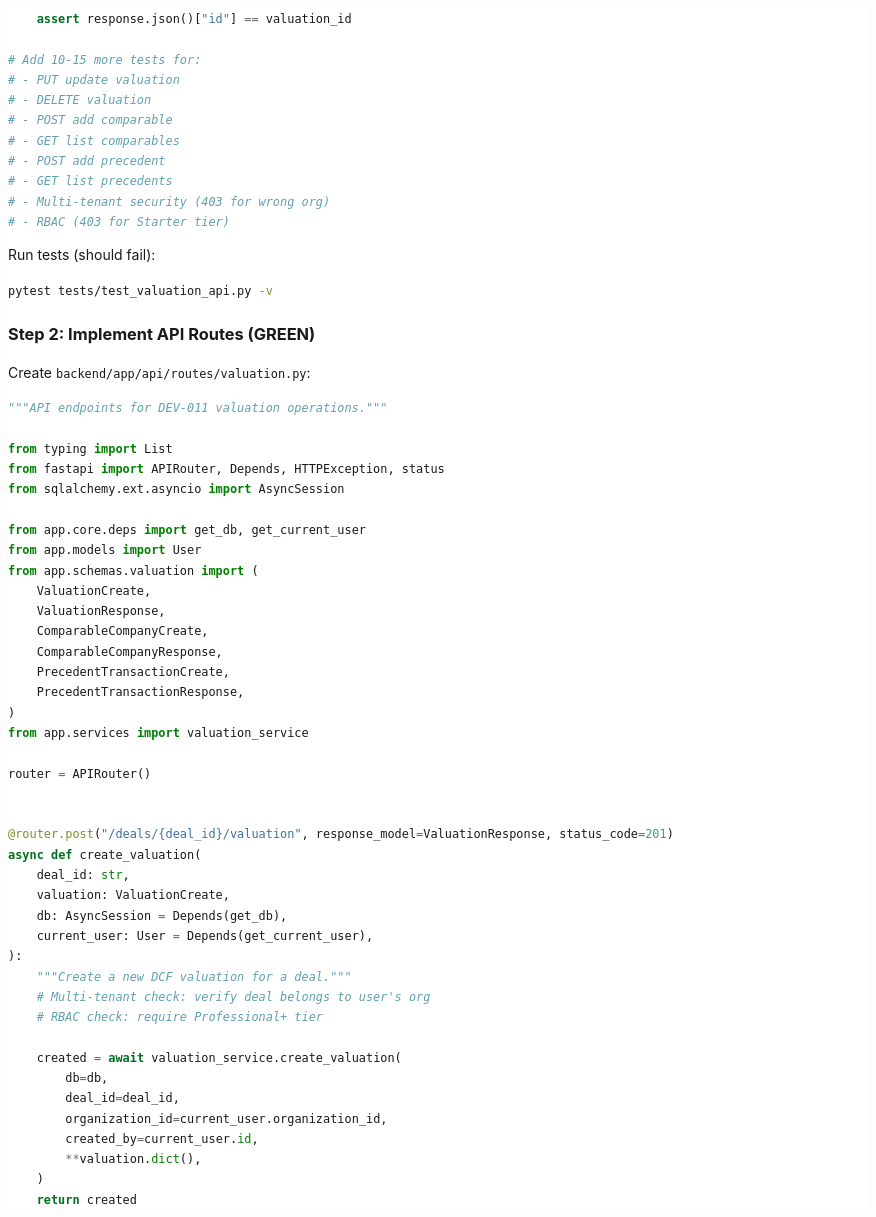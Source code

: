 ```python
    assert response.json()["id"] == valuation_id

# Add 10-15 more tests for:
# - PUT update valuation
# - DELETE valuation
# - POST add comparable
# - GET list comparables
# - POST add precedent
# - GET list precedents
# - Multi-tenant security (403 for wrong org)
# - RBAC (403 for Starter tier)
```

Run tests (should fail):
```bash
pytest tests/test_valuation_api.py -v
```

### Step 2: Implement API Routes (GREEN)

Create `backend/app/api/routes/valuation.py`:

```python
"""API endpoints for DEV-011 valuation operations."""

from typing import List
from fastapi import APIRouter, Depends, HTTPException, status
from sqlalchemy.ext.asyncio import AsyncSession

from app.core.deps import get_db, get_current_user
from app.models import User
from app.schemas.valuation import (
    ValuationCreate,
    ValuationResponse,
    ComparableCompanyCreate,
    ComparableCompanyResponse,
    PrecedentTransactionCreate,
    PrecedentTransactionResponse,
)
from app.services import valuation_service

router = APIRouter()


@router.post("/deals/{deal_id}/valuation", response_model=ValuationResponse, status_code=201)
async def create_valuation(
    deal_id: str,
    valuation: ValuationCreate,
    db: AsyncSession = Depends(get_db),
    current_user: User = Depends(get_current_user),
):
    """Create a new DCF valuation for a deal."""
    # Multi-tenant check: verify deal belongs to user's org
    # RBAC check: require Professional+ tier

    created = await valuation_service.create_valuation(
        db=db,
        deal_id=deal_id,
        organization_id=current_user.organization_id,
        created_by=current_user.id,
        **valuation.dict(),
    )
    return created


```